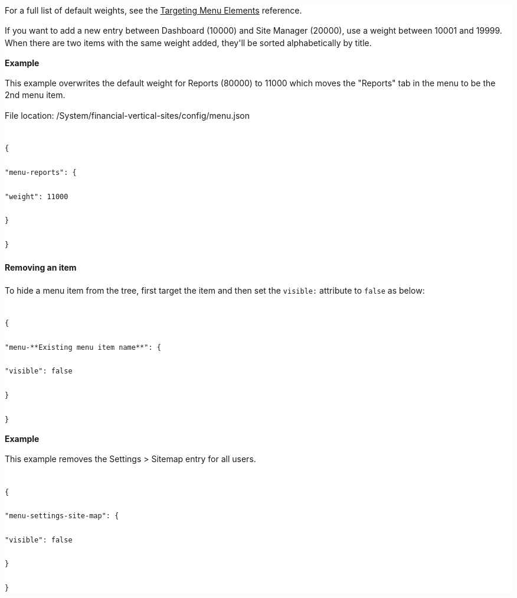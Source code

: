 For a full list of default weights, see the [Targeting Menu Elements](/content/developer-guides/open-admin/targeting-menu-elements.html) reference.

If you want to add a new entry between Dashboard (10000) and Site Manager (20000), use a weight between 10001 and 19999. When there are two items with the same weight added, they'll be sorted alphabetically by title.

**Example**

This example overwrites the default weight for Reports (80000) to 11000 which moves the "Reports" tab in the menu to be the 2nd menu item.

File location: /System/financial-vertical-sites/config/menu.json

~~~

{
 
"menu-reports": {
 
"weight": 11000
 
}
 
}

~~~ 

#### Removing an item

To hide a menu item from the tree, first target the item and then set the `visible:` attribute to `false` as below:

~~~

{
 
"menu-**Existing menu item name**": {
 
"visible": false
 
}
 
}

~~~

**Example**


This example removes the Settings > Sitemap entry for all users.

~~~

{
 
"menu-settings-site-map": {
 
"visible": false
 
}
 
}

~~~
